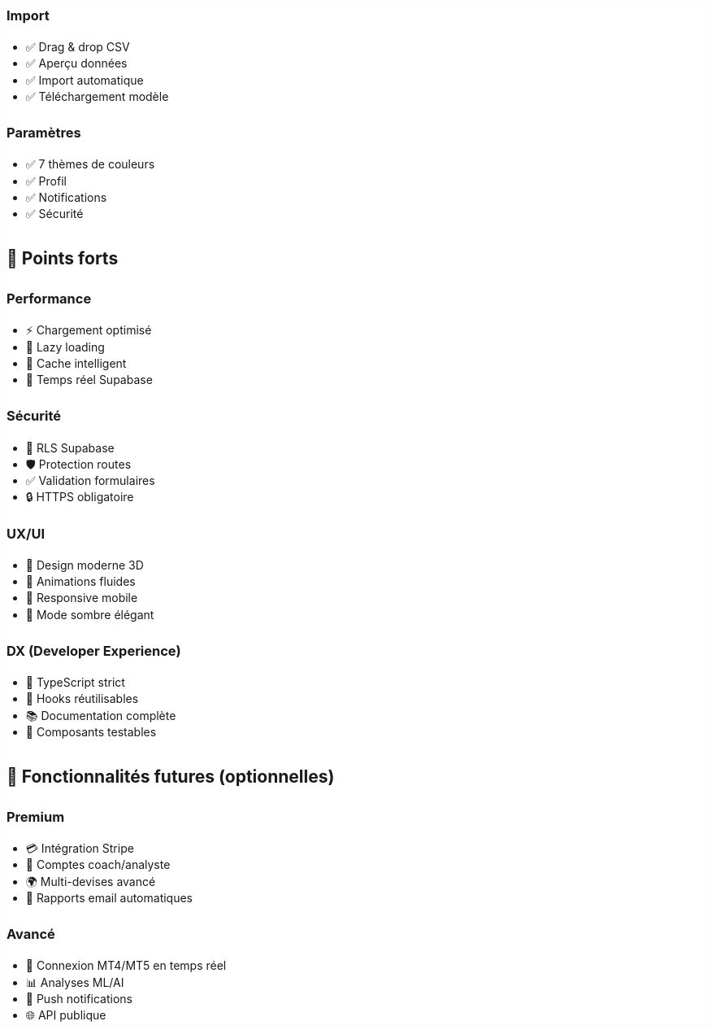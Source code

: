 ### Import
- ✅ Drag & drop CSV
- ✅ Aperçu données
- ✅ Import automatique
- ✅ Téléchargement modèle

### Paramètres
- ✅ 7 thèmes de couleurs
- ✅ Profil
- ✅ Notifications
- ✅ Sécurité

## 💎 Points forts

### Performance
- ⚡ Chargement optimisé
- 🎯 Lazy loading
- 💾 Cache intelligent
- 🔄 Temps réel Supabase

### Sécurité
- 🔐 RLS Supabase
- 🛡️ Protection routes
- ✅ Validation formulaires
- 🔒 HTTPS obligatoire

### UX/UI
- 🎨 Design moderne 3D
- 💫 Animations fluides
- 📱 Responsive mobile
- 🌙 Mode sombre élégant

### DX (Developer Experience)
- 📝 TypeScript strict
- 🎯 Hooks réutilisables
- 📚 Documentation complète
- 🧪 Composants testables

## 🔮 Fonctionnalités futures (optionnelles)

### Premium
- 💳 Intégration Stripe
- 👥 Comptes coach/analyste
- 🌍 Multi-devises avancé
- 📧 Rapports email automatiques

### Avancé
- 🤖 Connexion MT4/MT5 en temps réel
- 📊 Analyses ML/AI
- 🔔 Push notifications
- 🌐 API publique
